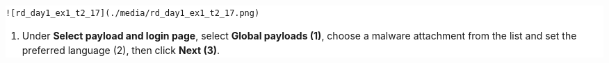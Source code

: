     ![rd_day1_ex1_t2_17](./media/rd_day1_ex1_t2_17.png)

1. Under **Select payload and login page**, select **Global payloads (1)**, choose a malware attachment from the list and set the preferred language (2), then click **Next (3)**.
